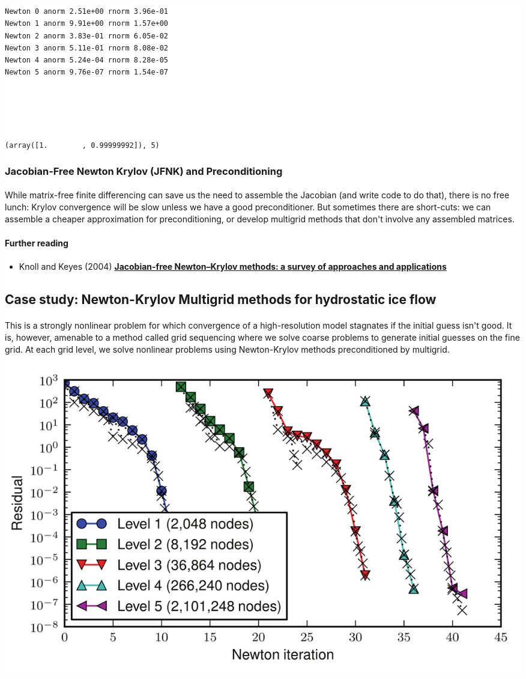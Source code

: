     Newton 0 anorm 2.51e+00 rnorm 3.96e-01
    Newton 1 anorm 9.91e+00 rnorm 1.57e+00
    Newton 2 anorm 3.83e-01 rnorm 6.05e-02
    Newton 3 anorm 5.11e-01 rnorm 8.08e-02
    Newton 4 anorm 5.24e-04 rnorm 8.28e-05
    Newton 5 anorm 9.76e-07 rnorm 1.54e-07





    (array([1.        , 0.99999992]), 5)



### Jacobian-Free Newton Krylov (JFNK) and Preconditioning

While matrix-free finite differencing can save us the need to assemble the Jacobian (and write code to do that), there is no free lunch: Krylov convergence will be slow unless we have a good preconditioner.  But sometimes there are short-cuts: we can assemble a cheaper approximation for preconditioning, or develop multigrid methods that don't involve any assembled matrices.

#### Further reading

* Knoll and Keyes (2004) [**Jacobian-free Newton–Krylov methods: a survey of approaches and applications**](https://www.cs.odu.edu/~keyes/papers/jfnk.pdf)

## Case study: Newton-Krylov Multigrid methods for hydrostatic ice flow

This is a strongly nonlinear problem for which convergence of a high-resolution model stagnates if the initial guess isn't good.  It is, however, amenable to a method called grid sequencing where we solve coarse problems to generate initial guesses on the fine grid. At each grid level, we solve nonlinear problems using Newton-Krylov methods preconditioned by multigrid.

![](tme-ice-nk.png)
